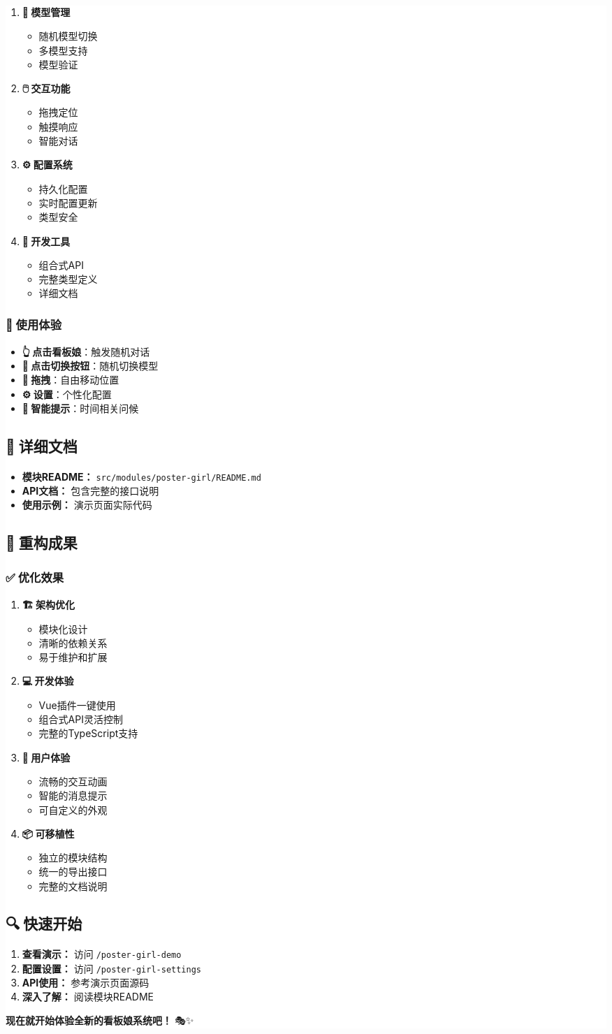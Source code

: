 1. **🎨 模型管理**
   - 随机模型切换
   - 多模型支持
   - 模型验证

2. **🖱️ 交互功能**
   - 拖拽定位
   - 触摸响应
   - 智能对话

3. **⚙️ 配置系统**
   - 持久化配置
   - 实时配置更新
   - 类型安全

4. **🔧 开发工具**
   - 组合式API
   - 完整类型定义
   - 详细文档

### 🚀 使用体验

- **👆 点击看板娘**：触发随机对话
- **🎲 点击切换按钮**：随机切换模型
- **👋 拖拽**：自由移动位置
- **⚙️ 设置**：个性化配置
- **💬 智能提示**：时间相关问候

## 📖 详细文档

- **模块README：** `src/modules/poster-girl/README.md`
- **API文档：** 包含完整的接口说明
- **使用示例：** 演示页面实际代码

## 🎉 重构成果

### ✅ 优化效果

1. **🏗️ 架构优化**
   - 模块化设计
   - 清晰的依赖关系
   - 易于维护和扩展

2. **💻 开发体验**
   - Vue插件一键使用
   - 组合式API灵活控制
   - 完整的TypeScript支持

3. **🎨 用户体验**
   - 流畅的交互动画
   - 智能的消息提示
   - 可自定义的外观

4. **📦 可移植性**
   - 独立的模块结构
   - 统一的导出接口
   - 完整的文档说明

## 🔍 快速开始

1. **查看演示：** 访问 `/poster-girl-demo`
2. **配置设置：** 访问 `/poster-girl-settings`  
3. **API使用：** 参考演示页面源码
4. **深入了解：** 阅读模块README

**现在就开始体验全新的看板娘系统吧！** 🎭✨
